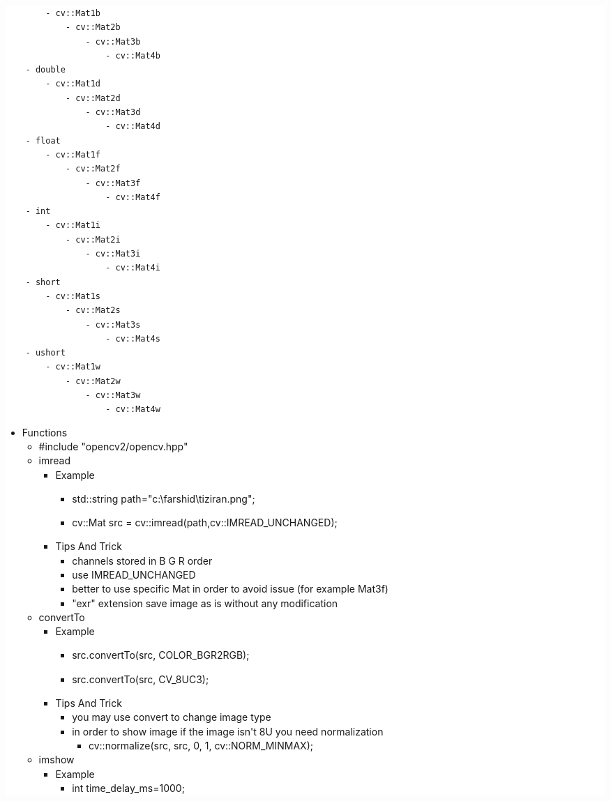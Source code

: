            - cv::Mat1b
                - cv::Mat2b
                    - cv::Mat3b
                        - cv::Mat4b
        - double
            - cv::Mat1d
                - cv::Mat2d
                    - cv::Mat3d
                        - cv::Mat4d
        - float
            - cv::Mat1f
                - cv::Mat2f
                    - cv::Mat3f
                        - cv::Mat4f
        - int
            - cv::Mat1i
                - cv::Mat2i
                    - cv::Mat3i
                        - cv::Mat4i
        - short
            - cv::Mat1s
                - cv::Mat2s
                    - cv::Mat3s
                        - cv::Mat4s
        - ushort
            - cv::Mat1w
                - cv::Mat2w
                    - cv::Mat3w
                        - cv::Mat4w
- Functions
    - #include "opencv2/opencv.hpp"
    - imread
        - Example
            - std::string path="c:\\farshid\\tiziran.png";  
                
            - cv::Mat src = cv::imread(path,cv::IMREAD_UNCHANGED);
        - Tips And Trick
            - channels stored in B G R order
            - use IMREAD_UNCHANGED
            - better to use specific Mat in order to avoid issue (for example Mat3f)
            - "exr" extension save image as is without any modification
    - convertTo
        - Example
            - src.convertTo(src, COLOR_BGR2RGB);  
                
            - src.convertTo(src, CV_8UC3);
        - Tips And Trick
            - you may use convert to change image type
            - in order to show image if the image isn't 8U you need normalization  
                - cv::normalize(src, src, 0, 1, cv::NORM_MINMAX);
    - imshow
        - Example
            - int time_delay_ms=1000;&nbsp;  
                